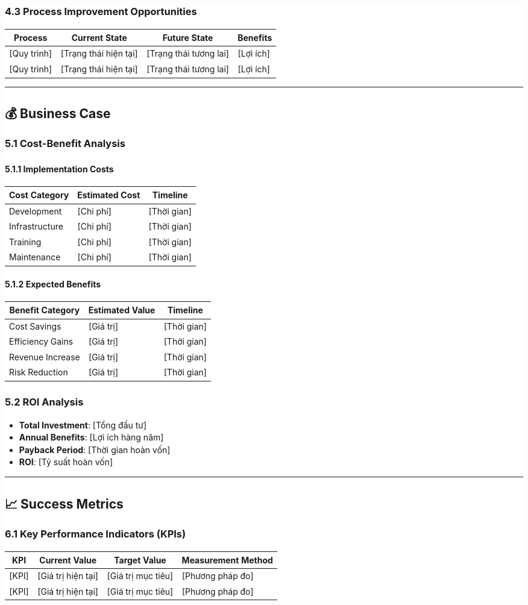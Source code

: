 ### 4.3 Process Improvement Opportunities
| Process | Current State | Future State | Benefits |
|---------|---------------|--------------|----------|
| [Quy trình] | [Trạng thái hiện tại] | [Trạng thái tương lai] | [Lợi ích] |
| [Quy trình] | [Trạng thái hiện tại] | [Trạng thái tương lai] | [Lợi ích] |

---

## 💰 Business Case
### 5.1 Cost-Benefit Analysis
#### 5.1.1 Implementation Costs
| Cost Category | Estimated Cost | Timeline |
|---------------|----------------|----------|
| Development | [Chi phí] | [Thời gian] |
| Infrastructure | [Chi phí] | [Thời gian] |
| Training | [Chi phí] | [Thời gian] |
| Maintenance | [Chi phí] | [Thời gian] |

#### 5.1.2 Expected Benefits
| Benefit Category | Estimated Value | Timeline |
|-----------------|-----------------|----------|
| Cost Savings | [Giá trị] | [Thời gian] |
| Efficiency Gains | [Giá trị] | [Thời gian] |
| Revenue Increase | [Giá trị] | [Thời gian] |
| Risk Reduction | [Giá trị] | [Thời gian] |

### 5.2 ROI Analysis
- **Total Investment**: [Tổng đầu tư]
- **Annual Benefits**: [Lợi ích hàng năm]
- **Payback Period**: [Thời gian hoàn vốn]
- **ROI**: [Tỷ suất hoàn vốn]

---

## 📈 Success Metrics
### 6.1 Key Performance Indicators (KPIs)
| KPI | Current Value | Target Value | Measurement Method |
|-----|---------------|--------------|-------------------|
| [KPI] | [Giá trị hiện tại] | [Giá trị mục tiêu] | [Phương pháp đo] |
| [KPI] | [Giá trị hiện tại] | [Giá trị mục tiêu] | [Phương pháp đo] |
